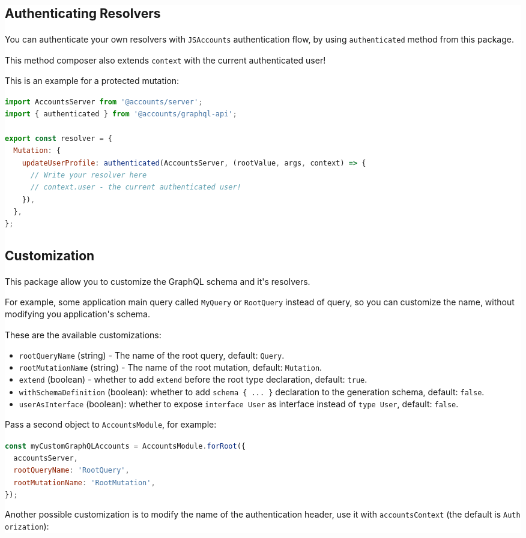 ```js
```

## Authenticating Resolvers

You can authenticate your own resolvers with `JSAccounts` authentication flow, by using `authenticated` method from this package.

This method composer also extends `context` with the current authenticated user!

This is an example for a protected mutation:

```js
import AccountsServer from '@accounts/server';
import { authenticated } from '@accounts/graphql-api';

export const resolver = {
  Mutation: {
    updateUserProfile: authenticated(AccountsServer, (rootValue, args, context) => {
      // Write your resolver here
      // context.user - the current authenticated user!
    }),
  },
};
```

## Customization

This package allow you to customize the GraphQL schema and it's resolvers.

For example, some application main query called `MyQuery` or `RootQuery` instead of query, so you can customize the name, without modifying you application's schema.

These are the available customizations:

- `rootQueryName` (string) - The name of the root query, default: `Query`.
- `rootMutationName` (string) - The name of the root mutation, default: `Mutation`.
- `extend` (boolean) - whether to add `extend` before the root type declaration, default: `true`.
- `withSchemaDefinition` (boolean): whether to add `schema { ... }` declaration to the generation schema, default: `false`.
- `userAsInterface` (boolean): whether to expose `interface User` as interface instead of `type User`, default: `false`.

Pass a second object to `AccountsModule`, for example:

```js
const myCustomGraphQLAccounts = AccountsModule.forRoot({
  accountsServer,
  rootQueryName: 'RootQuery',
  rootMutationName: 'RootMutation',
});
```

Another possible customization is to modify the name of the authentication header, use it with `accountsContext` (the default is `Authorization`):
